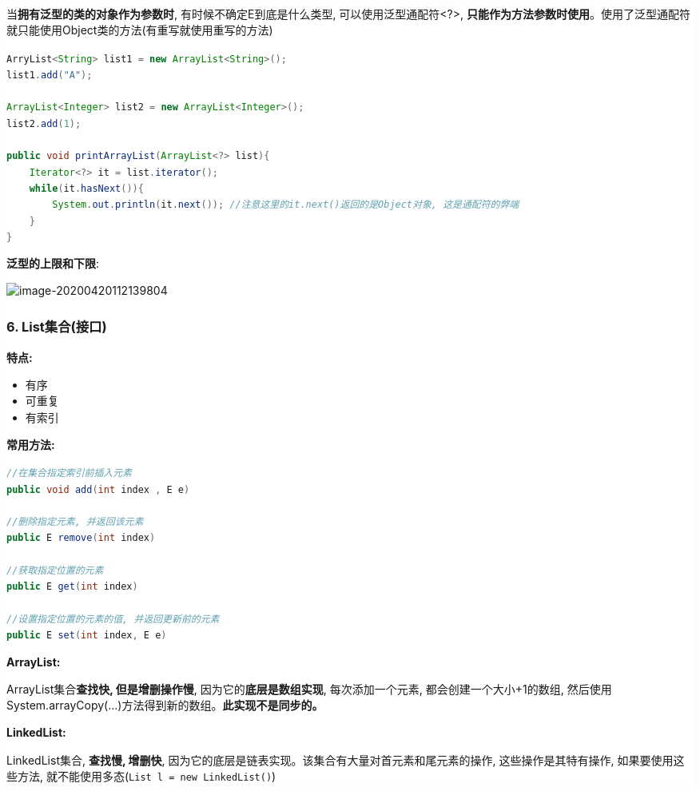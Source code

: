 当**拥有泛型的类的对象作为参数时**, 有时候不确定E到底是什么类型, 可以使用泛型通配符<?>, **只能作为方法参数时使用**。使用了泛型通配符就只能使用Object类的方法(有重写就使用重写的方法)

```java
ArryList<String> list1 = new ArrayList<String>();
list1.add("A");

ArrayList<Integer> list2 = new ArrayList<Integer>();
list2.add(1);

public void printArrayList(ArrayList<?> list){
    Iterator<?> it = list.iterator();
    while(it.hasNext()){
        System.out.println(it.next()); //注意这里的it.next()返回的是Object对象, 这是通配符的弊端
    }
}
```

**泛型的上限和下限**:

![image-20200420112139804](https://blog-1258617239.cos.ap-chengdu.myqcloud.com/blog_images/image-20200420112139804.png)



### 6. List集合(接口)

**特点:**

+ 有序
+ 可重复
+ 有索引

**常用方法:**

```java
//在集合指定索引前插入元素
public void add(int index , E e)

//删除指定元素, 并返回该元素
public E remove(int index)

//获取指定位置的元素
public E get(int index)

//设置指定位置的元素的值, 并返回更新前的元素
public E set(int index, E e)
```

**ArrayList:**

ArrayList集合**查找快, 但是增删操作慢**, 因为它的**底层是数组实现**, 每次添加一个元素, 都会创建一个大小+1的数组, 然后使用System.arrayCopy(...)方法得到新的数组。**此实现不是同步的。**

**LinkedList:**

LinkedList集合, **查找慢, 增删快**, 因为它的底层是链表实现。该集合有大量对首元素和尾元素的操作, 这些操作是其特有操作, 如果要使用这些方法, 就不能使用多态(`List l = new LinkedList()`)
